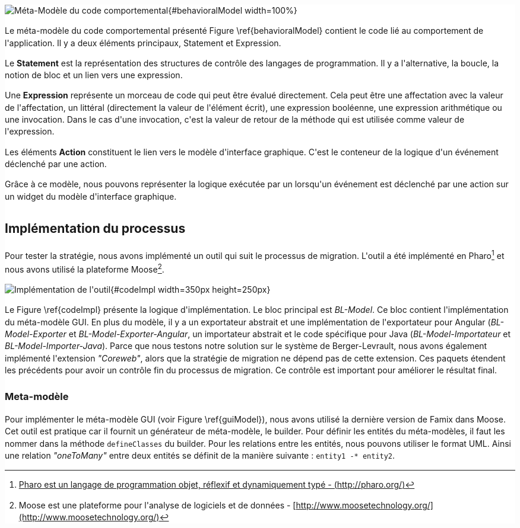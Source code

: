 ![Méta-Modèle du code comportemental](figures/behavioralModel.png){#behavioralModel width=100%}

Le méta-modèle du code comportemental présenté Figure \ref{behavioralModel} contient le code lié au comportement de l'application.
Il y a deux éléments principaux, Statement et Expression.

Le **Statement** est la représentation des structures de contrôle des langages de programmation.
Il y a l'alternative, la boucle, la notion de bloc et un lien vers une expression.

Une **Expression** représente un morceau de code qui peut être évalué directement.
Cela peut être une affectation avec la valeur de l'affectation,
    un littéral (directement la valeur de l'élément écrit),
    une expression booléenne,
    une expression arithmétique
    ou une invocation.
Dans le cas d'une invocation, c'est la valeur de retour de la méthode
    qui est utilisée comme valeur de l'expression.

Les éléments **Action** constituent le lien vers le modèle d'interface graphique.
C'est le conteneur de la logique d'un événement déclenché par une action.

Grâce à ce modèle, nous pouvons représenter la logique
    exécutée par un lorsqu'un événement est déclenché par une action sur un widget
    du modèle d'interface graphique.

## Implémentation du processus

Pour tester la stratégie, nous avons implémenté un outil qui suit le processus de migration.
L'outil a été implémenté en Pharo[^pharo] et nous avons utilisé la plateforme Moose[^moose].

![Implémentation de l'outil](figures/codeImpl.png){#codeImpl width=350px height=250px}

Le Figure \ref{codeImpl} présente la logique d'implémentation.
Le bloc principal est _BL-Model_.
Ce bloc contient l'implémentation du méta-modèle GUI.
En plus du modèle, il y a un exportateur abstrait et une implémentation de
    l'exportateur pour Angular (_BL-Model-Exporter_ et _BL-Model-Exporter-Angular_, un importateur abstrait et le    code spécifique pour Java (_BL-Model-Importateur_ et _BL-Model-Importer-Java_).
Parce que nous testons notre solution sur le système de Berger-Levrault,
    nous avons également implémenté l'extension _"Coreweb"_,
    alors que la stratégie de migration ne dépend pas de cette extension.
Ces paquets étendent les précédents pour avoir un contrôle fin du processus de migration.
Ce contrôle est important pour améliorer le résultat final.

[^moose]: Moose est une plateforme pour l'analyse de logiciels et de données - [http://www.moosetechnology.org/](http://www.moosetechnology.org/)
[^pharo]: [Pharo est un langage de programmation objet, réflexif et dynamiquement typé - (http://pharo.org/)](http://pharo.org/)

### Meta-modèle

Pour implémenter le méta-modèle GUI (voir Figure \ref{guiModel}), nous avons utilisé la dernière version de Famix dans Moose.
Cet outil est pratique car il fournit un générateur de méta-modèle, le builder.
Pour définir les entités du méta-modèles, il faut les nommer dans la méthode `defineClasses` du builder.
Pour les relations entre les entités, nous pouvons utiliser le format UML.
Ainsi une relation _"oneToMany"_ entre deux entités se définit de la manière suivante : `entity1 -* entity2`.


[^verveineJ]: [verveineJ : https://rmod.inria.fr/web/software/](https://rmod.inria.fr/web/software/)
[^jdt2famix]: [jdt2famix : https://github.com/feenkcom/jdt2famix](https://github.com/feenkcom/jdt2famix)